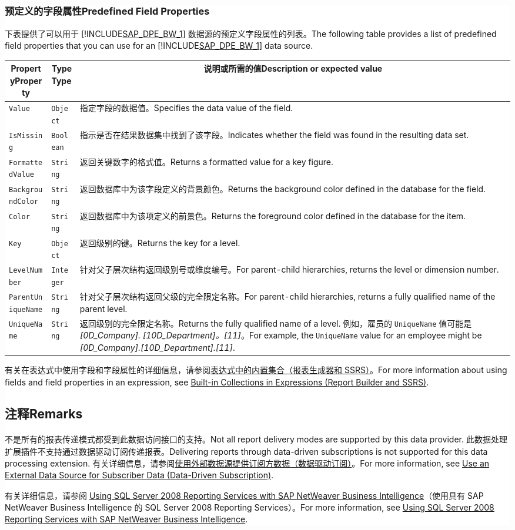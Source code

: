   
  
### <a name="predefined-field-properties"></a><span data-ttu-id="d8244-156">预定义的字段属性</span><span class="sxs-lookup"><span data-stu-id="d8244-156">Predefined Field Properties</span></span>  
 <span data-ttu-id="d8244-157">下表提供了可以用于 [!INCLUDE[SAP_DPE_BW_1](../../includes/sap-dpe-bw-1-md.md)] 数据源的预定义字段属性的列表。</span><span class="sxs-lookup"><span data-stu-id="d8244-157">The following table provides a list of predefined field properties that you can use for an [!INCLUDE[SAP_DPE_BW_1](../../includes/sap-dpe-bw-1-md.md)] data source.</span></span>  
  
|<span data-ttu-id="d8244-158">**Property**</span><span class="sxs-lookup"><span data-stu-id="d8244-158">**Property**</span></span>|<span data-ttu-id="d8244-159">**Type**</span><span class="sxs-lookup"><span data-stu-id="d8244-159">**Type**</span></span>|<span data-ttu-id="d8244-160">**说明或所需的值**</span><span class="sxs-lookup"><span data-stu-id="d8244-160">**Description or expected value**</span></span>|  
|------------------|--------------|---------------------------------------|  
|`Value`|`Object`|<span data-ttu-id="d8244-161">指定字段的数据值。</span><span class="sxs-lookup"><span data-stu-id="d8244-161">Specifies the data value of the field.</span></span>|  
|`IsMissing`|`Boolean`|<span data-ttu-id="d8244-162">指示是否在结果数据集中找到了该字段。</span><span class="sxs-lookup"><span data-stu-id="d8244-162">Indicates whether the field was found in the resulting data set.</span></span>|  
|`FormattedValue`|`String`|<span data-ttu-id="d8244-163">返回关键数字的格式值。</span><span class="sxs-lookup"><span data-stu-id="d8244-163">Returns a formatted value for a key figure.</span></span>|  
|`BackgroundColor`|`String`|<span data-ttu-id="d8244-164">返回数据库中为该字段定义的背景颜色。</span><span class="sxs-lookup"><span data-stu-id="d8244-164">Returns the background color defined in the database for the field.</span></span>|  
|`Color`|`String`|<span data-ttu-id="d8244-165">返回数据库中为该项定义的前景色。</span><span class="sxs-lookup"><span data-stu-id="d8244-165">Returns the foreground color defined in the database for the item.</span></span>|  
|`Key`|`Object`|<span data-ttu-id="d8244-166">返回级别的键。</span><span class="sxs-lookup"><span data-stu-id="d8244-166">Returns the key for a level.</span></span>|  
|`LevelNumber`|`Integer`|<span data-ttu-id="d8244-167">针对父子层次结构返回级别号或维度编号。</span><span class="sxs-lookup"><span data-stu-id="d8244-167">For parent-child hierarchies, returns the level or dimension number.</span></span>|  
|`ParentUniqueName`|`String`|<span data-ttu-id="d8244-168">针对父子层次结构返回父级的完全限定名称。</span><span class="sxs-lookup"><span data-stu-id="d8244-168">For parent-child hierarchies, returns a fully qualified name of the parent level.</span></span>|  
|`UniqueName`|`String`|<span data-ttu-id="d8244-169">返回级别的完全限定名称。</span><span class="sxs-lookup"><span data-stu-id="d8244-169">Returns the fully qualified name of a level.</span></span> <span data-ttu-id="d8244-170">例如，雇员的 `UniqueName` 值可能是 *[0D_Company]. [10D_Department]。[11]*。</span><span class="sxs-lookup"><span data-stu-id="d8244-170">For example, the `UniqueName` value for an employee might be *[0D_Company].[10D_Department].[11]*.</span></span>|  
  
 <span data-ttu-id="d8244-171">有关在表达式中使用字段和字段属性的详细信息，请参阅[表达式中的内置集合（报表生成器和 SSRS）](../report-design/built-in-collections-in-expressions-report-builder.md)。</span><span class="sxs-lookup"><span data-stu-id="d8244-171">For more information about using fields and field properties in an expression, see [Built-in Collections in Expressions &#40;Report Builder and SSRS&#41;](../report-design/built-in-collections-in-expressions-report-builder.md).</span></span>  
  
  
  
##  <a name="remarks"></a><a name="Remarks"></a> <span data-ttu-id="d8244-172">注释</span><span class="sxs-lookup"><span data-stu-id="d8244-172">Remarks</span></span>  
 <span data-ttu-id="d8244-173">不是所有的报表传递模式都受到此数据访问接口的支持。</span><span class="sxs-lookup"><span data-stu-id="d8244-173">Not all report delivery modes are supported by this data provider.</span></span> <span data-ttu-id="d8244-174">此数据处理扩展插件不支持通过数据驱动订阅传递报表。</span><span class="sxs-lookup"><span data-stu-id="d8244-174">Delivering reports through data-driven subscriptions is not supported for this data processing extension.</span></span> <span data-ttu-id="d8244-175">有关详细信息，请参阅[使用外部数据源提供订阅方数据（数据驱动订阅）](../subscriptions/use-an-external-data-source-for-subscriber-data-data-driven-subscription.md)。</span><span class="sxs-lookup"><span data-stu-id="d8244-175">For more information, see [Use an External Data Source for Subscriber Data &#40;Data-Driven Subscription&#41;](../subscriptions/use-an-external-data-source-for-subscriber-data-data-driven-subscription.md).</span></span>  
  
 <span data-ttu-id="d8244-176">有关详细信息，请参阅 [Using SQL Server 2008 Reporting Services with SAP NetWeaver Business Intelligence](https://go.microsoft.com/fwlink/?LinkId=167352)（使用具有 SAP NetWeaver Business Intelligence 的 SQL Server 2008 Reporting Services）。</span><span class="sxs-lookup"><span data-stu-id="d8244-176">For more information, see [Using SQL Server 2008 Reporting Services with SAP NetWeaver Business Intelligence](https://go.microsoft.com/fwlink/?LinkId=167352).</span></span>  
  